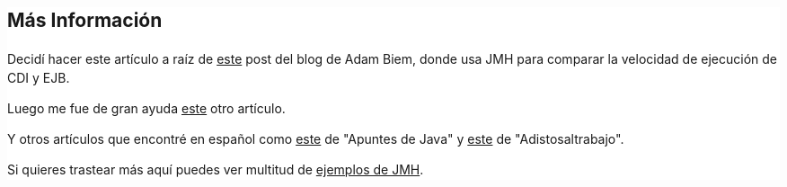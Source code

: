 ## Más Información

Decidí hacer este artículo a raíz de [este](http://www.adam-bien.com/roller/abien/entry/what_is_faster_ejbs_or) post del blog de Adam Biem, donde usa JMH para comparar la velocidad de ejecución de CDI y EJB.

Luego me fue de gran ayuda [este](http://java-performance.info/jmh/) otro artículo.

Y otros artículos que encontré en español como [este](http://www.apuntesdejava.com/2015/12/midiendo-el-rendimiento-con-jmh-java.html) de "Apuntes de Java" y [este](http://www.adictosaltrabajo.com/tutoriales/introduccion-a-jmh/) de "Adistosaltrabajo".

Si quieres trastear más aquí puedes ver multitud de [ejemplos de JMH](http://hg.openjdk.java.net/code-tools/jmh/file/tip/jmh-samples/src/main/java/org/openjdk/jmh/samples/).